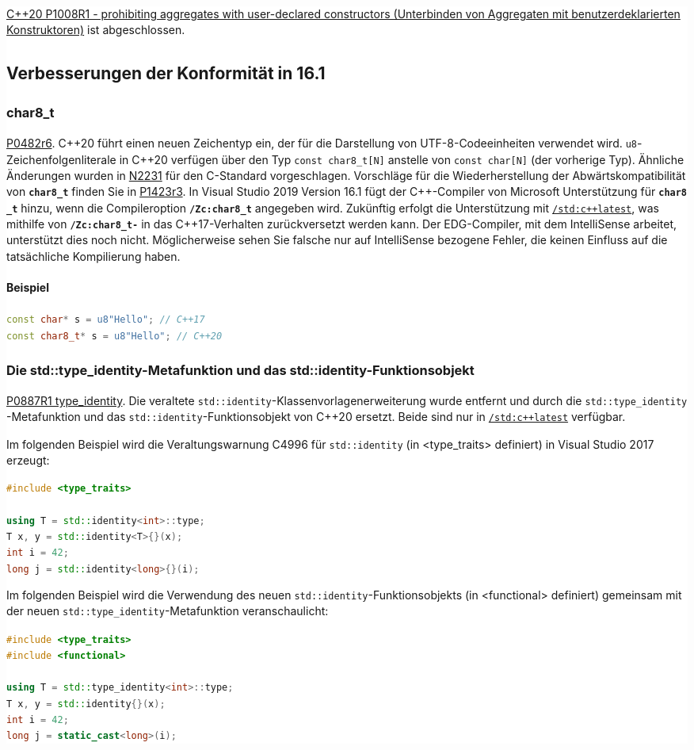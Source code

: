 [C++20 P1008R1 - prohibiting aggregates with user-declared constructors (Unterbinden von Aggregaten mit benutzerdeklarierten Konstruktoren)](https://wg21.link/p1008r1) ist abgeschlossen.

## <a name="conformance-improvements-in-161"></a><a name="improvements_161"></a> Verbesserungen der Konformität in 16.1

### <a name="char8_t"></a>char8_t

[P0482r6](https://wg21.link/p0482r6). C++20 führt einen neuen Zeichentyp ein, der für die Darstellung von UTF-8-Codeeinheiten verwendet wird. `u8`-Zeichenfolgenliterale in C++20 verfügen über den Typ `const char8_t[N]` anstelle von `const char[N]` (der vorherige Typ). Ähnliche Änderungen wurden in [N2231](https://wg14.link/n2231) für den C-Standard vorgeschlagen. Vorschläge für die Wiederherstellung der Abwärtskompatibilität von **`char8_t`** finden Sie in [P1423r3](https://wg21.link/p1423r3). In Visual Studio 2019 Version 16.1 fügt der C++-Compiler von Microsoft Unterstützung für **`char8_t`** hinzu, wenn die Compileroption **`/Zc:char8_t`** angegeben wird. Zukünftig erfolgt die Unterstützung mit [`/std:c++latest`](../build/reference/std-specify-language-standard-version.md), was mithilfe von **`/Zc:char8_t-`** in das C++17-Verhalten zurückversetzt werden kann. Der EDG-Compiler, mit dem IntelliSense arbeitet, unterstützt dies noch nicht. Möglicherweise sehen Sie falsche nur auf IntelliSense bezogene Fehler, die keinen Einfluss auf die tatsächliche Kompilierung haben.

#### <a name="example"></a>Beispiel

```cpp
const char* s = u8"Hello"; // C++17
const char8_t* s = u8"Hello"; // C++20
```

### <a name="stdtype_identity-metafunction-and-stdidentity-function-object"></a>Die std::type_identity-Metafunktion und das std::identity-Funktionsobjekt

[P0887R1 type_identity](https://wg21.link/p0887r1). Die veraltete `std::identity`-Klassenvorlagenerweiterung wurde entfernt und durch die `std::type_identity`-Metafunktion und das `std::identity`-Funktionsobjekt von C++20 ersetzt. Beide sind nur in [`/std:c++latest`](../build/reference/std-specify-language-standard-version.md) verfügbar.

Im folgenden Beispiel wird die Veraltungswarnung C4996 für `std::identity` (in \<type_traits> definiert) in Visual Studio 2017 erzeugt:

```cpp
#include <type_traits>

using T = std::identity<int>::type;
T x, y = std::identity<T>{}(x);
int i = 42;
long j = std::identity<long>{}(i);
```

Im folgenden Beispiel wird die Verwendung des neuen `std::identity`-Funktionsobjekts (in \<functional> definiert) gemeinsam mit der neuen `std::type_identity`-Metafunktion veranschaulicht:

```cpp
#include <type_traits>
#include <functional>

using T = std::type_identity<int>::type;
T x, y = std::identity{}(x);
int i = 42;
long j = static_cast<long>(i);
```
